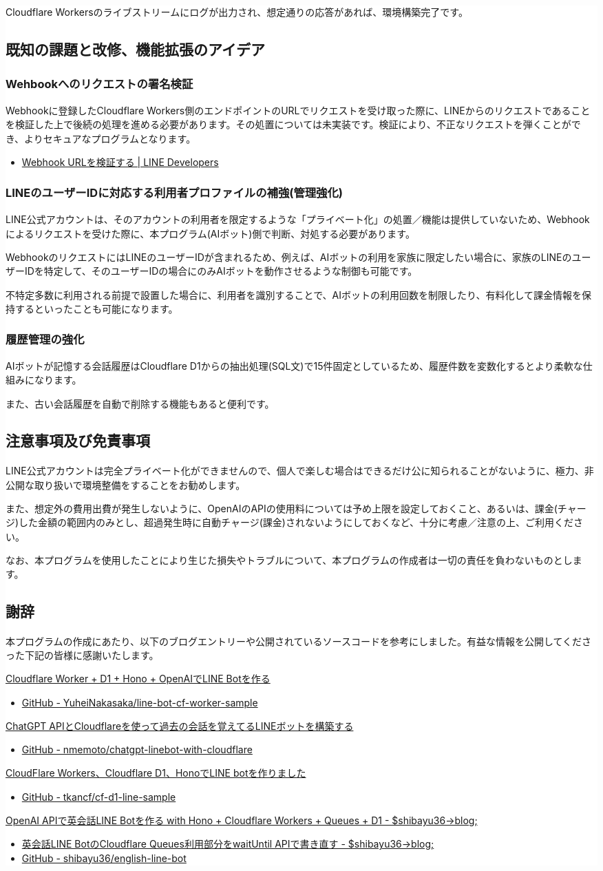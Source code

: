 Cloudflare Workersのライブストリームにログが出力され、想定通りの応答があれば、環境構築完了です。

## 既知の課題と改修、機能拡張のアイデア

### Wehbookへのリクエストの署名検証

Webhookに登録したCloudflare Workers側のエンドポイントのURLでリクエストを受け取った際に、LINEからのリクエストであることを検証した上で後続の処理を進める必要があります。その処置については未実装です。検証により、不正なリクエストを弾くことができ、よりセキュアなプログラムとなります。
 * [Webhook URLを検証する | LINE Developers](https://developers.line.biz/ja/docs/messaging-api/verify-webhook-url/)

### LINEのユーザーIDに対応する利用者プロファイルの補強(管理強化)

LINE公式アカウントは、そのアカウントの利用者を限定するような「プライベート化」の処置／機能は提供していないため、Webhookによるリクエストを受けた際に、本プログラム(AIボット)側で判断、対処する必要があります。

WebhookのリクエストにはLINEのユーザーIDが含まれるため、例えば、AIボットの利用を家族に限定したい場合に、家族のLINEのユーザーIDを特定して、そのユーザーIDの場合にのみAIボットを動作させるような制御も可能です。

不特定多数に利用される前提で設置した場合に、利用者を識別することで、AIボットの利用回数を制限したり、有料化して課金情報を保持するといったことも可能になります。

### 履歴管理の強化

AIボットが記憶する会話履歴はCloudflare D1からの抽出処理(SQL文)で15件固定としているため、履歴件数を変数化するとより柔軟な仕組みになります。

また、古い会話履歴を自動で削除する機能もあると便利です。

## 注意事項及び免責事項

LINE公式アカウントは完全プライベート化ができませんので、個人で楽しむ場合はできるだけ公に知られることがないように、極力、非公開な取り扱いで環境整備をすることをお勧めします。

また、想定外の費用出費が発生しないように、OpenAIのAPIの使用料については予め上限を設定しておくこと、あるいは、課金(チャージ)した金額の範囲内のみとし、超過発生時に自動チャージ(課金)されないようにしておくなど、十分に考慮／注意の上、ご利用ください。

なお、本プログラムを使用したことにより生じた損失やトラブルについて、本プログラムの作成者は一切の責任を負わないものとします。

## 謝辞

本プログラムの作成にあたり、以下のブログエントリーや公開されているソースコードを参考にしました。有益な情報を公開してくださった下記の皆様に感謝いたします。

[Cloudflare Worker + D1 + Hono + OpenAIでLINE Botを作る](https://zenn.dev/razokulover/articles/4d0ba10083524e)
 * [GitHub - YuheiNakasaka/line-bot-cf-worker-sample](https://github.com/YuheiNakasaka/line-bot-cf-worker-sample)

[ChatGPT APIとCloudflareを使って過去の会話を覚えてるLINEボットを構築する](https://zenn.dev/nmemoto/articles/chatgpt-linebot-with-cloudflare)
 * [GitHub - nmemoto/chatgpt-linebot-with-cloudflare](https://github.com/nmemoto/chatgpt-linebot-with-cloudflare)

[CloudFlare Workers、Cloudflare D1、HonoでLINE botを作りました](https://tkancf.com/blog/creating-line-bot-with-cloudflare-workers-d1-and-hono/)
 * [GitHub - tkancf/cf-d1-line-sample](https://github.com/tkancf/cf-d1-line-sample)

[OpenAI APIで英会話LINE Botを作る with Hono + Cloudflare Workers + Queues + D1 - $shibayu36->blog;](https://blog.shibayu36.org/entry/2023/05/25/173000)
 * [英会話LINE BotのCloudflare Queues利用部分をwaitUntil APIで書き直す - $shibayu36->blog;](https://blog.shibayu36.org/entry/2023/05/26/173000)
 * [GitHub - shibayu36/english-line-bot](https://github.com/shibayu36/english-line-bot)
